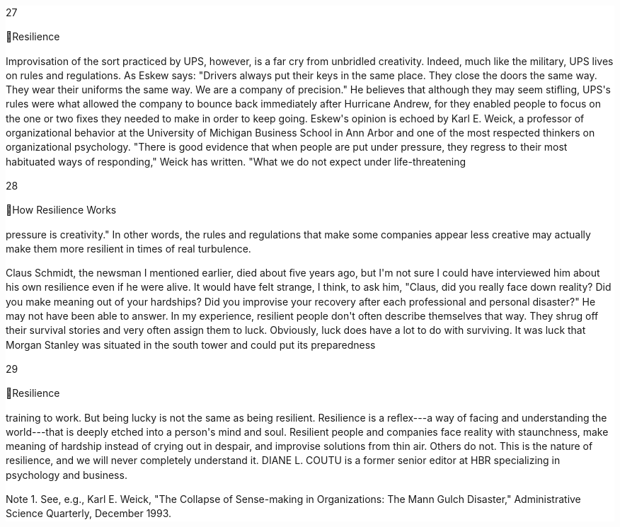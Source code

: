 27

Resilience

Improvisation of the sort practiced by UPS, however, is a far cry from
unbridled creativity. Indeed, much like the military, UPS lives on rules
and regulations. As Eskew says: "Drivers always put their keys in the
same place. They close the doors the same way. They wear their uniforms
the same way. We are a company of precision." He believes that although
they may seem stiﬂing, UPS's rules were what allowed the company to
bounce back immediately after Hurricane Andrew, for they enabled people
to focus on the one or two ﬁxes they needed to make in order to keep
going. Eskew's opinion is echoed by Karl E. Weick, a professor of
organizational behavior at the University of Michigan Business School in
Ann Arbor and one of the most respected thinkers on organizational
psychology. "There is good evidence that when people are put under
pressure, they regress to their most habituated ways of responding,"
Weick has written. "What we do not expect under life-threatening

28

How Resilience Works

pressure is creativity." In other words, the rules and regulations that
make some companies appear less creative may actually make them more
resilient in times of real turbulence.

Claus Schmidt, the newsman I mentioned earlier, died about ﬁve years
ago, but I'm not sure I could have interviewed him about his own
resilience even if he were alive. It would have felt strange, I think,
to ask him, "Claus, did you really face down reality? Did you make
meaning out of your hardships? Did you improvise your recovery after
each professional and personal disaster?" He may not have been able to
answer. In my experience, resilient people don't often describe
themselves that way. They shrug off their survival stories and very
often assign them to luck. Obviously, luck does have a lot to do with
surviving. It was luck that Morgan Stanley was situated in the south
tower and could put its preparedness

29

Resilience

training to work. But being lucky is not the same as being resilient.
Resilience is a reﬂex---a way of facing and understanding the
world---that is deeply etched into a person's mind and soul. Resilient
people and companies face reality with staunchness, make meaning of
hardship instead of crying out in despair, and improvise solutions from
thin air. Others do not. This is the nature of resilience, and we will
never completely understand it. DIANE L. COUTU is a former senior editor
at HBR specializing in psychology and business.

Note 1. See, e.g., Karl E. Weick, "The Collapse of Sense-making in
Organizations: The Mann Gulch Disaster," Administrative Science
Quarterly, December 1993.
